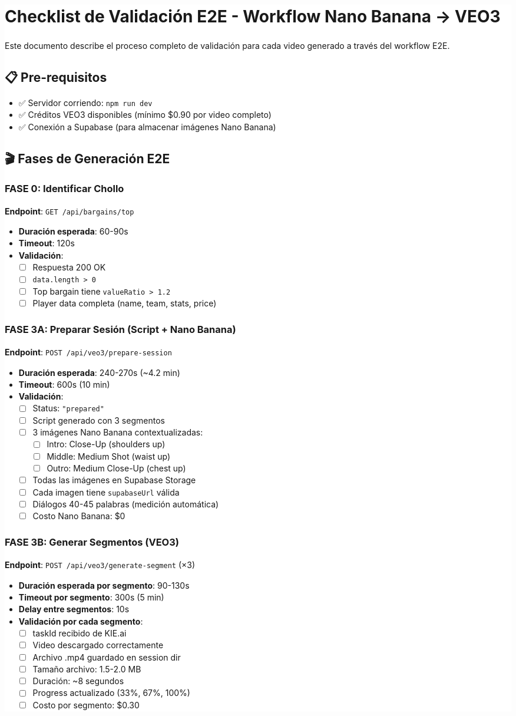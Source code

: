 # Checklist de Validación E2E - Workflow Nano Banana → VEO3

Este documento describe el proceso completo de validación para cada video
generado a través del workflow E2E.

## 📋 Pre-requisitos

- ✅ Servidor corriendo: `npm run dev`
- ✅ Créditos VEO3 disponibles (mínimo $0.90 por video completo)
- ✅ Conexión a Supabase (para almacenar imágenes Nano Banana)

## 🎬 Fases de Generación E2E

### FASE 0: Identificar Chollo

**Endpoint**: `GET /api/bargains/top`

- **Duración esperada**: 60-90s
- **Timeout**: 120s
- **Validación**:
    - [ ] Respuesta 200 OK
    - [ ] `data.length > 0`
    - [ ] Top bargain tiene `valueRatio > 1.2`
    - [ ] Player data completa (name, team, stats, price)

### FASE 3A: Preparar Sesión (Script + Nano Banana)

**Endpoint**: `POST /api/veo3/prepare-session`

- **Duración esperada**: 240-270s (~4.2 min)
- **Timeout**: 600s (10 min)
- **Validación**:
    - [ ] Status: `"prepared"`
    - [ ] Script generado con 3 segmentos
    - [ ] 3 imágenes Nano Banana contextualizadas:
        - [ ] Intro: Close-Up (shoulders up)
        - [ ] Middle: Medium Shot (waist up)
        - [ ] Outro: Medium Close-Up (chest up)
    - [ ] Todas las imágenes en Supabase Storage
    - [ ] Cada imagen tiene `supabaseUrl` válida
    - [ ] Diálogos 40-45 palabras (medición automática)
    - [ ] Costo Nano Banana: $0

### FASE 3B: Generar Segmentos (VEO3)

**Endpoint**: `POST /api/veo3/generate-segment` (×3)

- **Duración esperada por segmento**: 90-130s
- **Timeout por segmento**: 300s (5 min)
- **Delay entre segmentos**: 10s
- **Validación por cada segmento**:
    - [ ] taskId recibido de KIE.ai
    - [ ] Video descargado correctamente
    - [ ] Archivo .mp4 guardado en session dir
    - [ ] Tamaño archivo: 1.5-2.0 MB
    - [ ] Duración: ~8 segundos
    - [ ] Progress actualizado (33%, 67%, 100%)
    - [ ] Costo por segmento: $0.30
